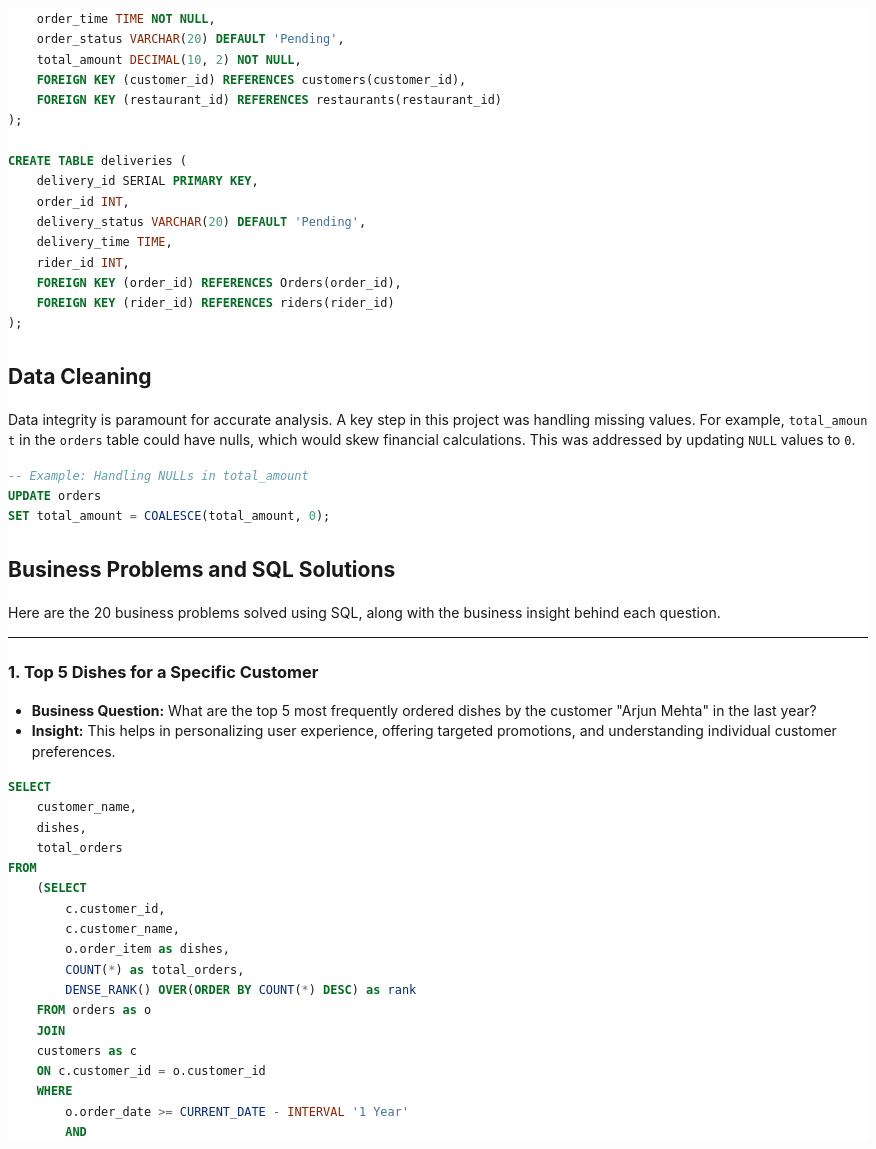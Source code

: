 ```sql
    order_time TIME NOT NULL,
    order_status VARCHAR(20) DEFAULT 'Pending',
    total_amount DECIMAL(10, 2) NOT NULL,
    FOREIGN KEY (customer_id) REFERENCES customers(customer_id),
    FOREIGN KEY (restaurant_id) REFERENCES restaurants(restaurant_id)
);

CREATE TABLE deliveries (
    delivery_id SERIAL PRIMARY KEY,
    order_id INT,
    delivery_status VARCHAR(20) DEFAULT 'Pending',
    delivery_time TIME,
    rider_id INT,
    FOREIGN KEY (order_id) REFERENCES Orders(order_id),
    FOREIGN KEY (rider_id) REFERENCES riders(rider_id)
);
```

## Data Cleaning

Data integrity is paramount for accurate analysis. A key step in this project was handling missing values. For example, `total_amount` in the `orders` table could have nulls, which would skew financial calculations. This was addressed by updating `NULL` values to `0`.

```sql
-- Example: Handling NULLs in total_amount
UPDATE orders
SET total_amount = COALESCE(total_amount, 0);
```

## Business Problems and SQL Solutions

Here are the 20 business problems solved using SQL, along with the business insight behind each question.

-----

### 1\. Top 5 Dishes for a Specific Customer

  * **Business Question:** What are the top 5 most frequently ordered dishes by the customer "Arjun Mehta" in the last year?
  * **Insight:** This helps in personalizing user experience, offering targeted promotions, and understanding individual customer preferences.



```sql
SELECT
	customer_name,
	dishes,
	total_orders
FROM
	(SELECT
		c.customer_id,
		c.customer_name,
		o.order_item as dishes,
		COUNT(*) as total_orders,
		DENSE_RANK() OVER(ORDER BY COUNT(*) DESC) as rank
	FROM orders as o
	JOIN
	customers as c
	ON c.customer_id = o.customer_id
	WHERE
		o.order_date >= CURRENT_DATE - INTERVAL '1 Year'
		AND
```